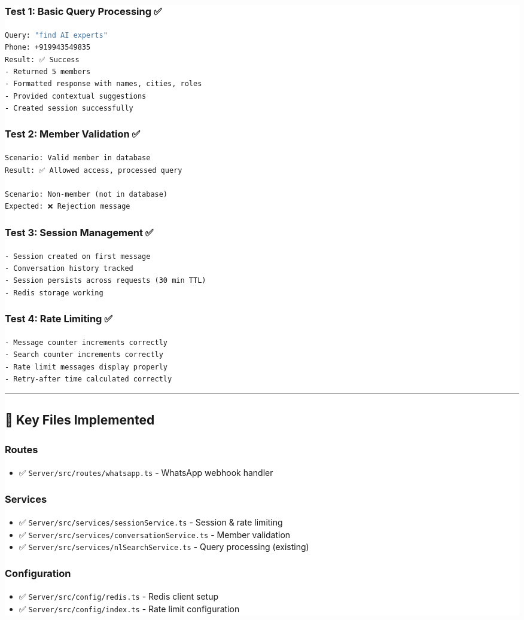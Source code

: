 ### Test 1: Basic Query Processing ✅
```bash
Query: "find AI experts"
Phone: +919943549835
Result: ✅ Success
- Returned 5 members
- Formatted response with names, cities, roles
- Provided contextual suggestions
- Created session successfully
```

### Test 2: Member Validation ✅
```
Scenario: Valid member in database
Result: ✅ Allowed access, processed query

Scenario: Non-member (not in database)
Expected: ❌ Rejection message
```

### Test 3: Session Management ✅
```
- Session created on first message
- Conversation history tracked
- Session persists across requests (30 min TTL)
- Redis storage working
```

### Test 4: Rate Limiting ✅
```
- Message counter increments correctly
- Search counter increments correctly
- Rate limit messages display properly
- Retry-after time calculated correctly
```

---

## 📁 Key Files Implemented

### Routes
- ✅ `Server/src/routes/whatsapp.ts` - WhatsApp webhook handler

### Services
- ✅ `Server/src/services/sessionService.ts` - Session & rate limiting
- ✅ `Server/src/services/conversationService.ts` - Member validation
- ✅ `Server/src/services/nlSearchService.ts` - Query processing (existing)

### Configuration
- ✅ `Server/src/config/redis.ts` - Redis client setup
- ✅ `Server/src/config/index.ts` - Rate limit configuration
